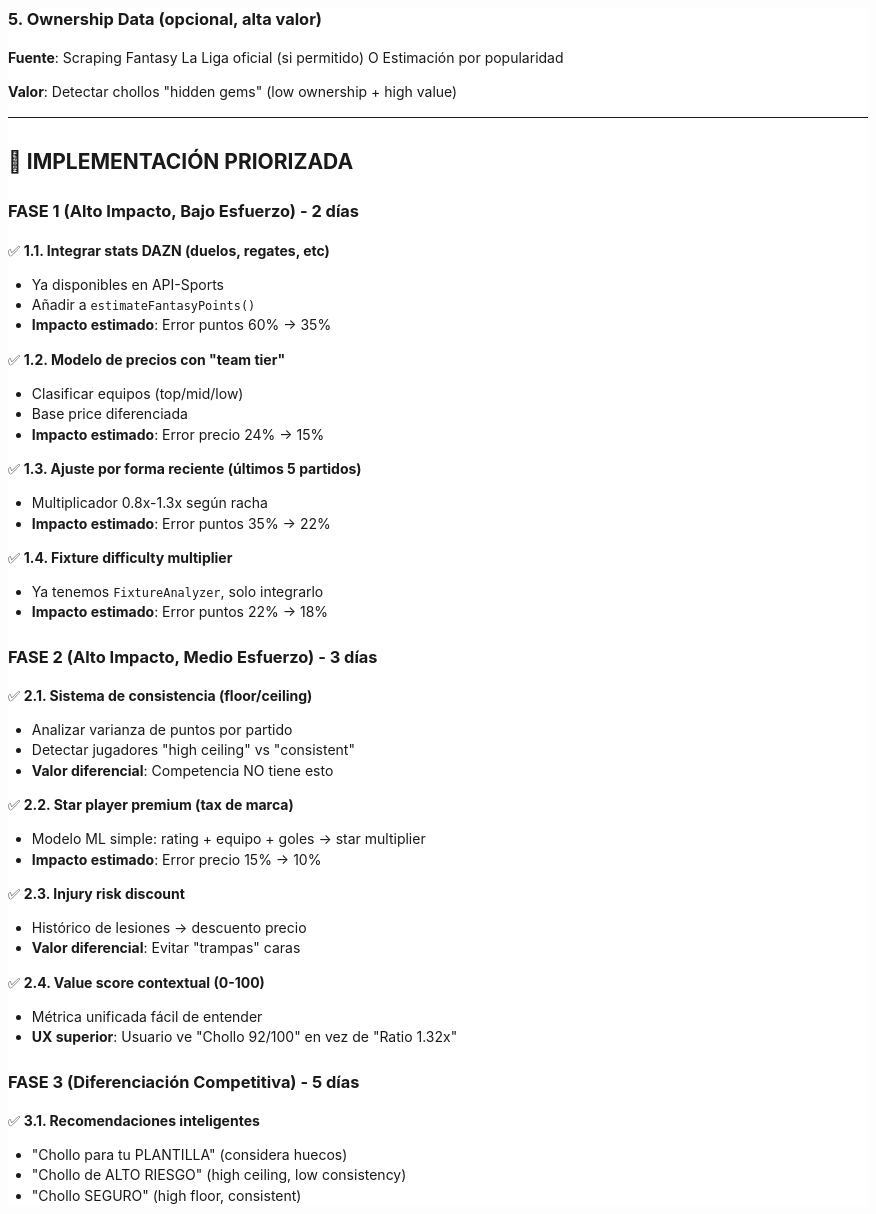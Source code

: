 ### 5. Ownership Data (opcional, alta valor)

**Fuente**: Scraping Fantasy La Liga oficial (si permitido) O Estimación por popularidad

**Valor**: Detectar chollos "hidden gems" (low ownership + high value)

---

## 🎯 IMPLEMENTACIÓN PRIORIZADA

### FASE 1 (Alto Impacto, Bajo Esfuerzo) - 2 días

✅ **1.1. Integrar stats DAZN (duelos, regates, etc)**
- Ya disponibles en API-Sports
- Añadir a `estimateFantasyPoints()`
- **Impacto estimado**: Error puntos 60% → 35%

✅ **1.2. Modelo de precios con "team tier"**
- Clasificar equipos (top/mid/low)
- Base price diferenciada
- **Impacto estimado**: Error precio 24% → 15%

✅ **1.3. Ajuste por forma reciente (últimos 5 partidos)**
- Multiplicador 0.8x-1.3x según racha
- **Impacto estimado**: Error puntos 35% → 22%

✅ **1.4. Fixture difficulty multiplier**
- Ya tenemos `FixtureAnalyzer`, solo integrarlo
- **Impacto estimado**: Error puntos 22% → 18%

### FASE 2 (Alto Impacto, Medio Esfuerzo) - 3 días

✅ **2.1. Sistema de consistencia (floor/ceiling)**
- Analizar varianza de puntos por partido
- Detectar jugadores "high ceiling" vs "consistent"
- **Valor diferencial**: Competencia NO tiene esto

✅ **2.2. Star player premium (tax de marca)**
- Modelo ML simple: rating + equipo + goles → star multiplier
- **Impacto estimado**: Error precio 15% → 10%

✅ **2.3. Injury risk discount**
- Histórico de lesiones → descuento precio
- **Valor diferencial**: Evitar "trampas" caras

✅ **2.4. Value score contextual (0-100)**
- Métrica unificada fácil de entender
- **UX superior**: Usuario ve "Chollo 92/100" en vez de "Ratio 1.32x"

### FASE 3 (Diferenciación Competitiva) - 5 días

✅ **3.1. Recomendaciones inteligentes**
- "Chollo para tu PLANTILLA" (considera huecos)
- "Chollo de ALTO RIESGO" (high ceiling, low consistency)
- "Chollo SEGURO" (high floor, consistent)
